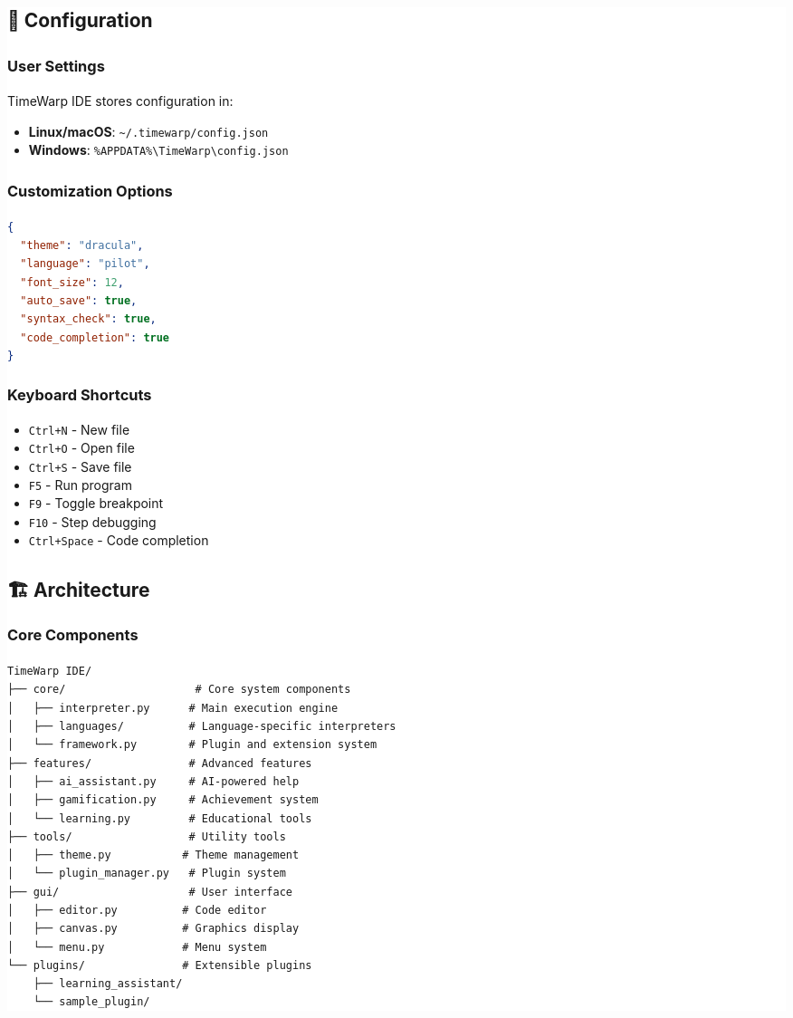 ## 🔧 Configuration

### User Settings
TimeWarp IDE stores configuration in:
- **Linux/macOS**: `~/.timewarp/config.json`
- **Windows**: `%APPDATA%\TimeWarp\config.json`

### Customization Options
```json
{
  "theme": "dracula",
  "language": "pilot",
  "font_size": 12,
  "auto_save": true,
  "syntax_check": true,
  "code_completion": true
}
```

### Keyboard Shortcuts
- `Ctrl+N` - New file
- `Ctrl+O` - Open file
- `Ctrl+S` - Save file
- `F5` - Run program
- `F9` - Toggle breakpoint
- `F10` - Step debugging
- `Ctrl+Space` - Code completion

## 🏗️ Architecture

### Core Components

```
TimeWarp IDE/
├── core/                    # Core system components
│   ├── interpreter.py      # Main execution engine
│   ├── languages/          # Language-specific interpreters
│   └── framework.py        # Plugin and extension system
├── features/               # Advanced features
│   ├── ai_assistant.py     # AI-powered help
│   ├── gamification.py     # Achievement system
│   └── learning.py         # Educational tools
├── tools/                  # Utility tools
│   ├── theme.py           # Theme management
│   └── plugin_manager.py   # Plugin system
├── gui/                    # User interface
│   ├── editor.py          # Code editor
│   ├── canvas.py          # Graphics display
│   └── menu.py            # Menu system
└── plugins/               # Extensible plugins
    ├── learning_assistant/
    └── sample_plugin/
```
